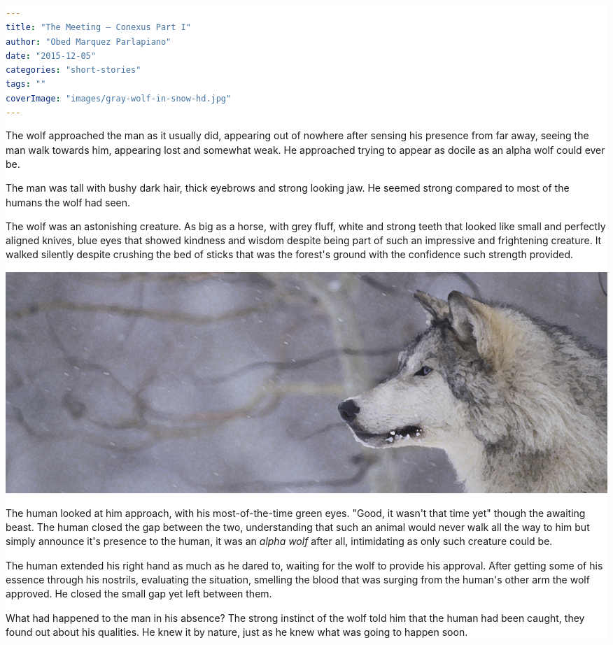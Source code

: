 ```yaml
---
title: "The Meeting — Conexus Part I"
author: "Obed Marquez Parlapiano"
date: "2015-12-05"
categories: "short-stories"
tags: ""
coverImage: "images/gray-wolf-in-snow-hd.jpg"
---
```


The wolf approached the man as it usually did, appearing out of nowhere after sensing his presence from far away, seeing the man walk towards him, appearing lost and somewhat weak. He approached trying to appear as docile as an alpha wolf could ever be.

The man was tall with bushy dark hair, thick eyebrows and strong looking jaw. He seemed strong compared to most of the humans the wolf had seen.

The wolf was an astonishing creature. As big as a horse, with grey fluff, white and strong teeth that looked like small and perfectly aligned knives, blue eyes that showed kindness and wisdom despite being part of such an impressive and frightening creature. It walked silently despite crushing the bed of sticks that was the forest's ground with the confidence such strength provided.

![Gray Wolf in Snow](images/gray-wolf-in-snow-hd.jpg)

The human looked at him approach, with his most-of-the-time green eyes. "Good, it wasn't that time yet" though the awaiting beast. The human closed the gap between the two, understanding that such an animal would never walk all the way to him but simply announce it's presence to the human, it was an _alpha wolf_ after all, intimidating as only such creature could be.

The human extended his right hand as much as he dared to, waiting for the wolf to provide his approval. After getting some of his essence through his nostrils, evaluating the situation, smelling the blood that was surging from the human's other arm the wolf approved. He closed the small gap yet left between them.

What had happened to the man in his absence? The strong instinct of the wolf told him that the human had been caught, they found out about his qualities. He knew it by nature, just as he knew what was going to happen soon.
